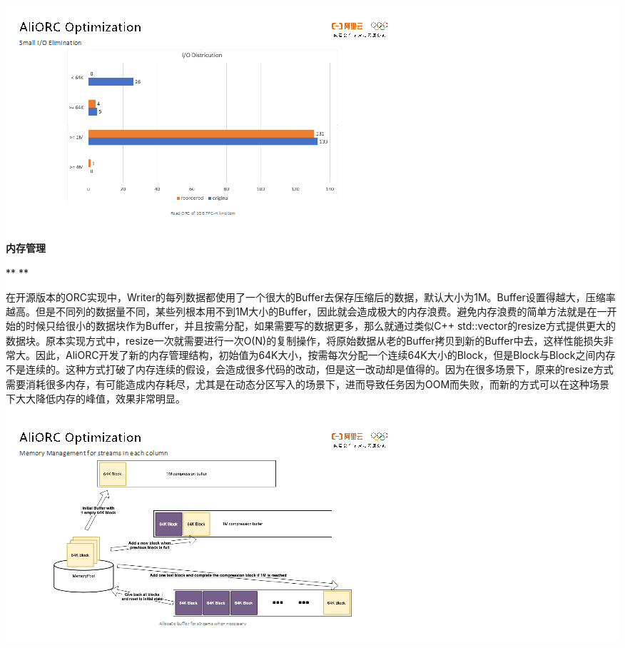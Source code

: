  

![图片](pictures/640-166428642341417.png)



**内存管理**

**
**



在开源版本的ORC实现中，Writer的每列数据都使用了一个很大的Buffer去保存压缩后的数据，默认大小为1M。Buffer设置得越大，压缩率越高。但是不同列的数据量不同，某些列根本用不到1M大小的Buffer，因此就会造成极大的内存浪费。避免内存浪费的简单方法就是在一开始的时候只给很小的数据块作为Buffer，并且按需分配，如果需要写的数据更多，那么就通过类似C++ std::vector的resize方式提供更大的数据块。原本实现方式中，resize一次就需要进行一次O(N)的复制操作，将原始数据从老的Buffer拷贝到新的Buffer中去，这样性能损失非常大。因此，AliORC开发了新的内存管理结构，初始值为64K大小，按需每次分配一个连续64K大小的Block，但是Block与Block之间内存不是连续的。这种方式打破了内存连续的假设，会造成很多代码的改动，但是这一改动却是值得的。因为在很多场景下，原来的resize方式需要消耗很多内存，有可能造成内存耗尽，尤其是在动态分区写入的场景下，进而导致任务因为OOM而失败，而新的方式可以在这种场景下大大降低内存的峰值，效果非常明显。

 

![图片](pictures/640-166428642341518.png)

